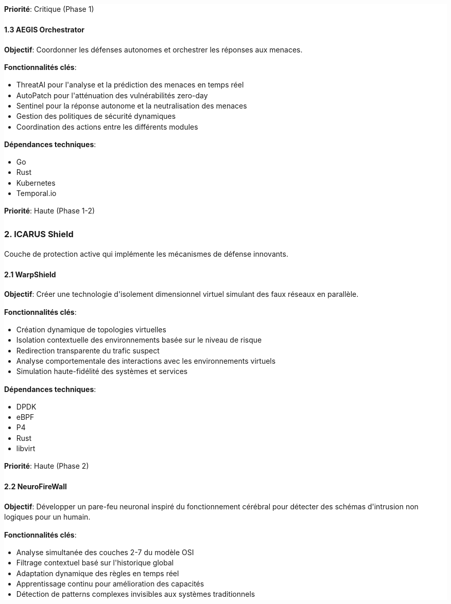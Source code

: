 **Priorité**: Critique (Phase 1)

#### 1.3 AEGIS Orchestrator

**Objectif**: Coordonner les défenses autonomes et orchestrer les réponses aux menaces.

**Fonctionnalités clés**:
- ThreatAI pour l'analyse et la prédiction des menaces en temps réel
- AutoPatch pour l'atténuation des vulnérabilités zero-day
- Sentinel pour la réponse autonome et la neutralisation des menaces
- Gestion des politiques de sécurité dynamiques
- Coordination des actions entre les différents modules

**Dépendances techniques**:
- Go
- Rust
- Kubernetes
- Temporal.io

**Priorité**: Haute (Phase 1-2)

### 2. ICARUS Shield

Couche de protection active qui implémente les mécanismes de défense innovants.

#### 2.1 WarpShield

**Objectif**: Créer une technologie d'isolement dimensionnel virtuel simulant des faux réseaux en parallèle.

**Fonctionnalités clés**:
- Création dynamique de topologies virtuelles
- Isolation contextuelle des environnements basée sur le niveau de risque
- Redirection transparente du trafic suspect
- Analyse comportementale des interactions avec les environnements virtuels
- Simulation haute-fidélité des systèmes et services

**Dépendances techniques**:
- DPDK
- eBPF
- P4
- Rust
- libvirt

**Priorité**: Haute (Phase 2)

#### 2.2 NeuroFireWall

**Objectif**: Développer un pare-feu neuronal inspiré du fonctionnement cérébral pour détecter des schémas d'intrusion non logiques pour un humain.

**Fonctionnalités clés**:
- Analyse simultanée des couches 2-7 du modèle OSI
- Filtrage contextuel basé sur l'historique global
- Adaptation dynamique des règles en temps réel
- Apprentissage continu pour amélioration des capacités
- Détection de patterns complexes invisibles aux systèmes traditionnels
